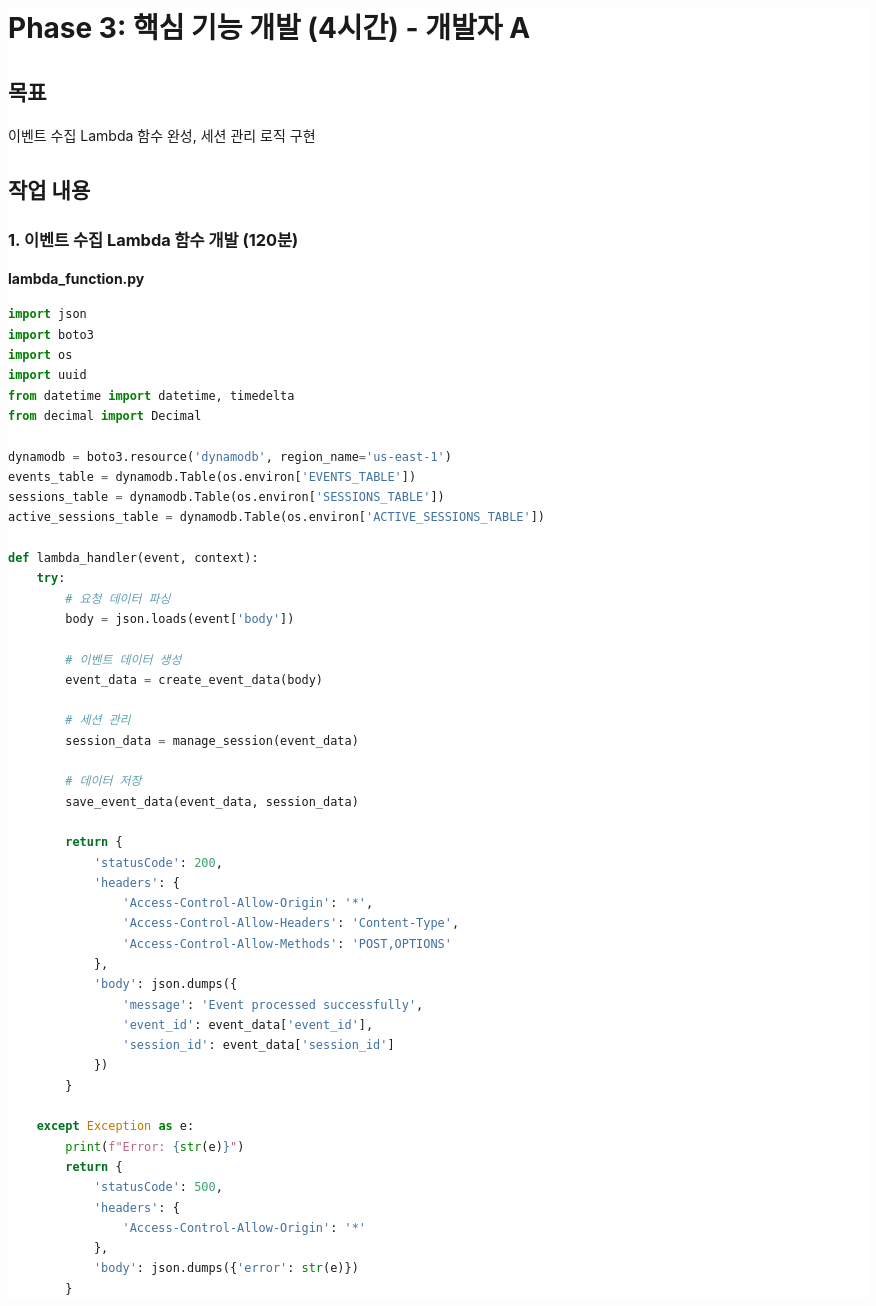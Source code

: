 # Phase 3: 핵심 기능 개발 (4시간) - 개발자 A

## 목표
이벤트 수집 Lambda 함수 완성, 세션 관리 로직 구현

## 작업 내용

### 1. 이벤트 수집 Lambda 함수 개발 (120분)

**lambda_function.py**
```python
import json
import boto3
import os
import uuid
from datetime import datetime, timedelta
from decimal import Decimal

dynamodb = boto3.resource('dynamodb', region_name='us-east-1')
events_table = dynamodb.Table(os.environ['EVENTS_TABLE'])
sessions_table = dynamodb.Table(os.environ['SESSIONS_TABLE'])
active_sessions_table = dynamodb.Table(os.environ['ACTIVE_SESSIONS_TABLE'])

def lambda_handler(event, context):
    try:
        # 요청 데이터 파싱
        body = json.loads(event['body'])
        
        # 이벤트 데이터 생성
        event_data = create_event_data(body)
        
        # 세션 관리
        session_data = manage_session(event_data)
        
        # 데이터 저장
        save_event_data(event_data, session_data)
        
        return {
            'statusCode': 200,
            'headers': {
                'Access-Control-Allow-Origin': '*',
                'Access-Control-Allow-Headers': 'Content-Type',
                'Access-Control-Allow-Methods': 'POST,OPTIONS'
            },
            'body': json.dumps({
                'message': 'Event processed successfully',
                'event_id': event_data['event_id'],
                'session_id': event_data['session_id']
            })
        }
        
    except Exception as e:
        print(f"Error: {str(e)}")
        return {
            'statusCode': 500,
            'headers': {
                'Access-Control-Allow-Origin': '*'
            },
            'body': json.dumps({'error': str(e)})
        }

```